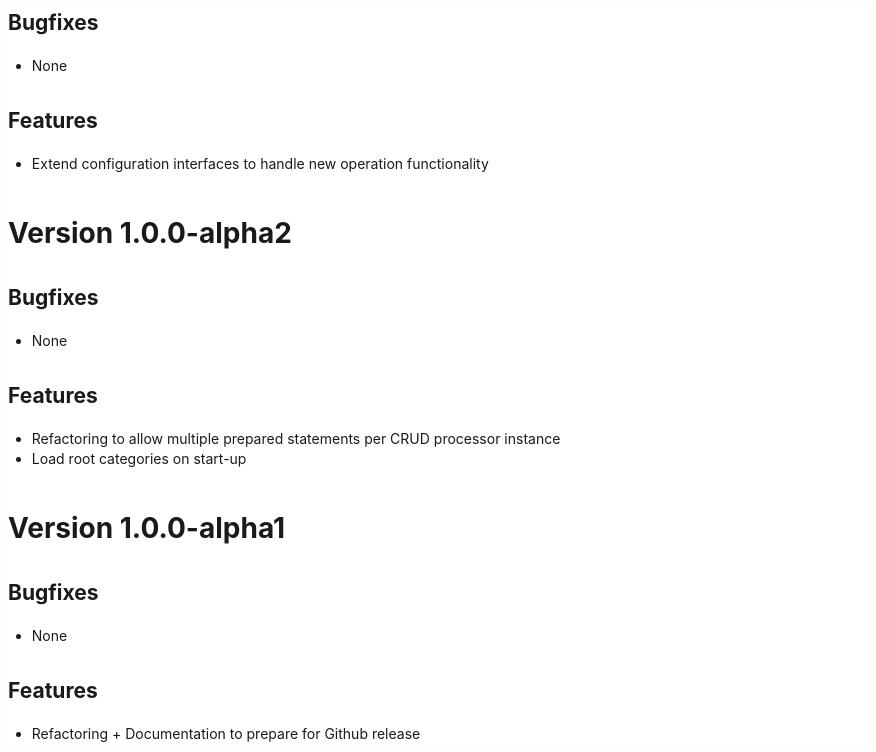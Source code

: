 ## Bugfixes

* None

## Features

* Extend configuration interfaces to handle new operation functionality

# Version 1.0.0-alpha2

## Bugfixes

* None

## Features

* Refactoring to allow multiple prepared statements per CRUD processor instance
* Load root categories on start-up

# Version 1.0.0-alpha1

## Bugfixes

* None

## Features

* Refactoring + Documentation to prepare for Github release
